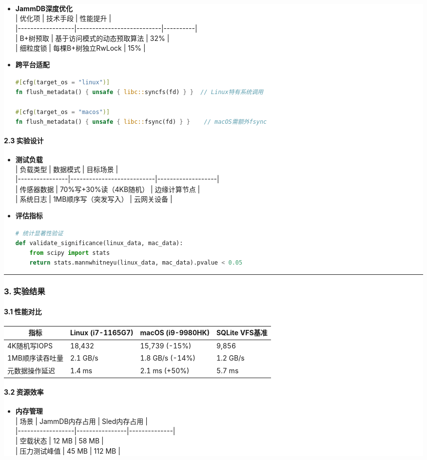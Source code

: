 - **JammDB深度优化**  
  | 优化项           | 技术手段                  | 性能提升 |  
  |------------------|---------------------------|----------|  
  | B+树预取        | 基于访问模式的动态预取算法 | 32%      |  
  | 细粒度锁        | 每棵B+树独立RwLock        | 15%      |  

- **跨平台适配**  
  ```rust
  #[cfg(target_os = "linux")]
  fn flush_metadata() { unsafe { libc::syncfs(fd) } }  // Linux特有系统调用
  
  #[cfg(target_os = "macos")]
  fn flush_metadata() { unsafe { libc::fsync(fd) } }    // macOS需额外fsync
  ```

#### 2.3 实验设计  
- **测试负载**  
  | 负载类型       | 数据模式                  | 目标场景          |  
  |----------------|---------------------------|-------------------|  
  | 传感器数据     | 70%写+30%读（4KB随机）   | 边缘计算节点      |  
  | 系统日志       | 1MB顺序写（突发写入）     | 云网关设备        |  

- **评估指标**  
  ```python
  # 统计显著性验证
  def validate_significance(linux_data, mac_data):
      from scipy import stats
      return stats.mannwhitneyu(linux_data, mac_data).pvalue < 0.05
  ```

---

### **3. 实验结果**  
#### 3.1 性能对比  
| 指标               | Linux (i7-1165G7) | macOS (i9-9980HK) | SQLite VFS基准 |  
|--------------------|-------------------|-------------------|----------------|  
| 4K随机写IOPS       | 18,432           | 15,739 (-15%)     | 9,856          |  
| 1MB顺序读吞吐量    | 2.1 GB/s         | 1.8 GB/s (-14%)   | 1.2 GB/s       |  
| 元数据操作延迟     | 1.4 ms           | 2.1 ms (+50%)     | 5.7 ms         |  

#### 3.2 资源效率  
- **内存管理**  
  | 场景             | JammDB内存占用 | Sled内存占用 |  
  |------------------|----------------|--------------|  
  | 空载状态         | 12 MB          | 58 MB        |  
  | 压力测试峰值     | 45 MB          | 112 MB       |  
